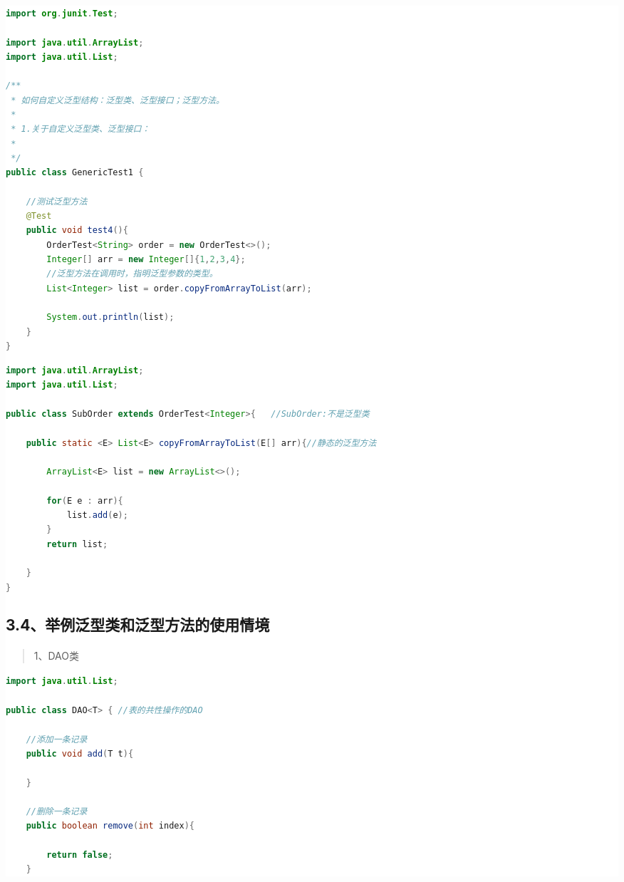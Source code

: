 ```java
import org.junit.Test;

import java.util.ArrayList;
import java.util.List;

/**
 * 如何自定义泛型结构：泛型类、泛型接口；泛型方法。
 *
 * 1.关于自定义泛型类、泛型接口：
 *
 */
public class GenericTest1 {

    //测试泛型方法
    @Test
    public void test4(){
        OrderTest<String> order = new OrderTest<>();
        Integer[] arr = new Integer[]{1,2,3,4};
        //泛型方法在调用时，指明泛型参数的类型。
        List<Integer> list = order.copyFromArrayToList(arr);

        System.out.println(list);
    }
}
```

```java
import java.util.ArrayList;
import java.util.List;

public class SubOrder extends OrderTest<Integer>{   //SubOrder:不是泛型类
    
    public static <E> List<E> copyFromArrayToList(E[] arr){//静态的泛型方法

        ArrayList<E> list = new ArrayList<>();

        for(E e : arr){
            list.add(e);
        }
        return list;

    }
}
```

## 3.4、举例泛型类和泛型方法的使用情境

> 1、DAO类

```java
import java.util.List;

public class DAO<T> { //表的共性操作的DAO

    //添加一条记录
    public void add(T t){

    }

    //删除一条记录
    public boolean remove(int index){

        return false;
    }
```
